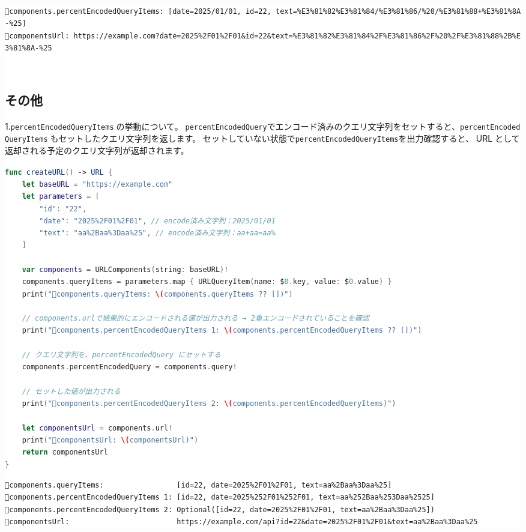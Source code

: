 ```txt
🐛components.percentEncodedQueryItems: [date=2025/01/01, id=22, text=%E3%81%82%E3%81%84/%E3%81%86/%20/%E3%81%88+%E3%81%8A-%25]
🐛componentsUrl: https://example.com?date=2025%2F01%2F01&id=22&text=%E3%81%82%E3%81%84%2F%E3%81%86%2F%20%2F%E3%81%88%2B%E3%81%8A-%25

```

<br>

## その他

1.`percentEncodedQueryItems` の挙動について。
`percentEncodedQuery`でエンコード済みのクエリ文字列をセットすると、`percentEncodedQueryItems` もセットしたクエリ文字列を返します。
セットしていない状態で`percentEncodedQueryItems`を出力確認すると、 URL として返却される予定のクエリ文字列が返却されます。

```swift
func createURL() -> URL {
    let baseURL = "https://example.com"
    let parameters = [
        "id": "22",
        "date": "2025%2F01%2F01", // encode済み文字列：2025/01/01
        "text": "aa%2Baa%3Daa%25", // encode済み文字列：aa+aa=aa%
    ]

    var components = URLComponents(string: baseURL)!
    components.queryItems = parameters.map { URLQueryItem(name: $0.key, value: $0.value) }
    print("🐛components.queryItems: \(components.queryItems ?? [])")

    // components.urlで結果的にエンコードされる値が出力される → 2重エンコードされていることを確認
    print("🐛components.percentEncodedQueryItems 1: \(components.percentEncodedQueryItems ?? [])")

    // クエリ文字列を、percentEncodedQuery にセットする
    components.percentEncodedQuery = components.query!

    // セットした値が出力される
    print("🐛components.percentEncodedQueryItems 2: \(components.percentEncodedQueryItems)")

    let componentsUrl = components.url!
    print("🐛componentsUrl: \(componentsUrl)")
    return componentsUrl
}
```

```txt
🐛components.queryItems:                 [id=22, date=2025%2F01%2F01, text=aa%2Baa%3Daa%25]
🐛components.percentEncodedQueryItems 1: [id=22, date=2025%252F01%252F01, text=aa%252Baa%253Daa%2525]
🐛components.percentEncodedQueryItems 2: Optional([id=22, date=2025%2F01%2F01, text=aa%2Baa%3Daa%25])
🐛componentsUrl:                         https://example.com/api?id=22&date=2025%2F01%2F01&text=aa%2Baa%3Daa%25
```


[^1]: `US-ASCII`: 文字コード規格の `ASCII` と**ほぼ**同義。ASCII の元祖的な位置付け。